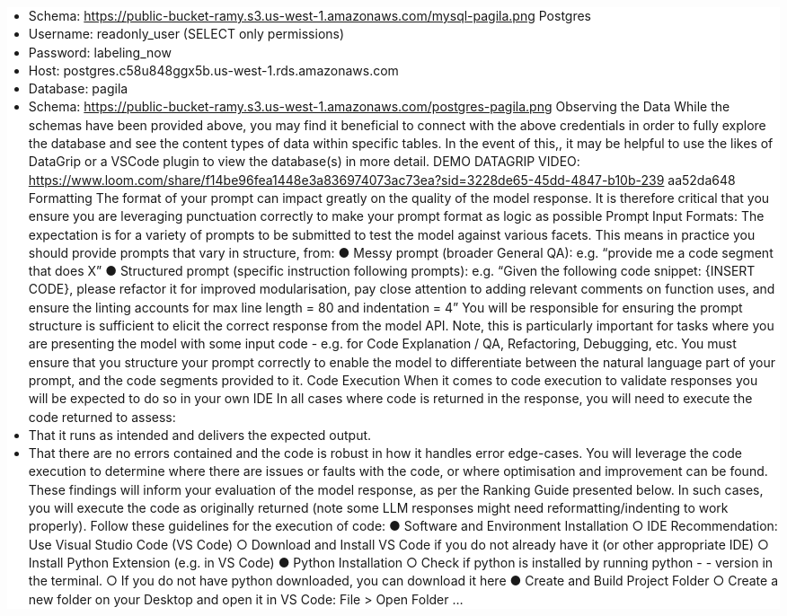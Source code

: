 - Schema: https://public-bucket-ramy.s3.us-west-1.amazonaws.com/mysql-pagila.png
Postgres
- Username: readonly_user (SELECT only permissions)
- Password: labeling_now
- Host: postgres.c58u848ggx5b.us-west-1.rds.amazonaws.com
- Database: pagila
- Schema: https://public-bucket-ramy.s3.us-west-1.amazonaws.com/postgres-pagila.png
Observing the Data
While the schemas have been provided above, you may find it beneficial to connect with the above credentials
in order to fully explore the database and see the content types of data within specific tables.
In the event of this,, it may be helpful to use the likes of DataGrip or a VSCode plugin to view the database(s)
in more detail.
DEMO DATAGRIP VIDEO:
https://www.loom.com/share/f14be96fea1448e3a836974073ac73ea?sid=3228de65-45dd-4847-b10b-239
aa52da648
Formatting
The format of your prompt can impact greatly on the quality of the model response. It is therefore critical that
you ensure you are leveraging punctuation correctly to make your prompt format as logic as possible
Prompt Input Formats:
The expectation is for a variety of prompts to be submitted to test the model against various facets. This
means in practice you should provide prompts that vary in structure, from:
● Messy prompt (broader General QA): e.g. “provide me a code segment that does X”
● Structured prompt (specific instruction following prompts): e.g. “Given the following code snippet:
{INSERT CODE}, please refactor it for improved modularisation, pay close attention to adding relevant
comments on function uses, and ensure the linting accounts for max line length = 80 and indentation =
4”
You will be responsible for ensuring the prompt structure is sufficient to elicit the correct response from the
model API. Note, this is particularly important for tasks where you are presenting the model with some
input code - e.g. for Code Explanation / QA, Refactoring, Debugging, etc. You must ensure that you structure
your prompt correctly to enable the model to differentiate between the natural language part of your prompt,
and the code segments provided to it.
Code Execution
When it comes to code execution to validate responses you will be expected to do so in your own IDE
In all cases where code is returned in the response, you will need to execute the code returned to assess:
- That it runs as intended and delivers the expected output.
- That there are no errors contained and the code is robust in how it handles error edge-cases.
You will leverage the code execution to determine where there are issues or faults with the code, or where
optimisation and improvement can be found. These findings will inform your evaluation of the model
response, as per the Ranking Guide presented below.
In such cases, you will execute the code as originally returned (note some LLM responses might need
reformatting/indenting to work properly).
Follow these guidelines for the execution of code:
● Software and Environment Installation
○ IDE Recommendation: Use Visual Studio Code (VS Code)
○ Download and Install VS Code if you do not already have it (or other appropriate IDE)
○ Install Python Extension (e.g. in VS Code)
● Python Installation
○ Check if python is installed by running python - - version in the terminal.
○ If you do not have python downloaded, you can download it here
● Create and Build Project Folder
○ Create a new folder on your Desktop and open it in VS Code: File > Open Folder …